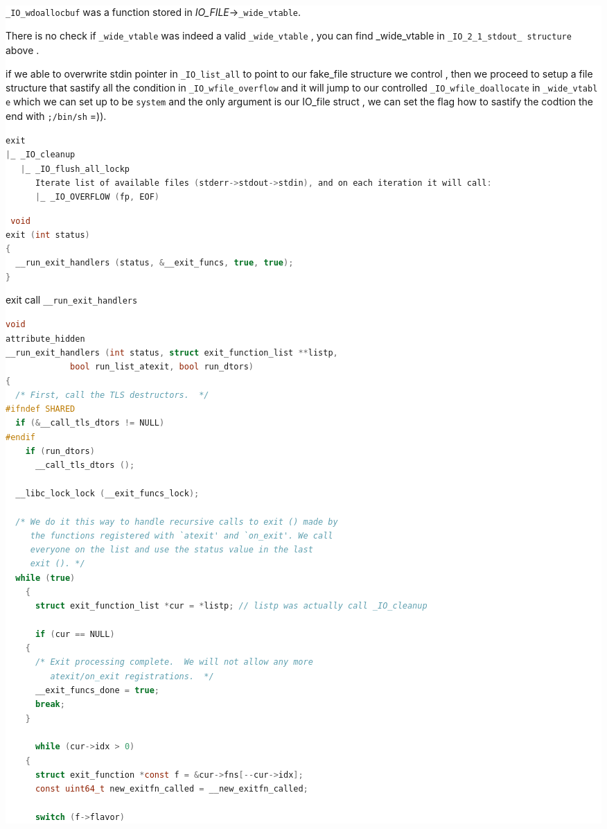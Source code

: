 
`_IO_wdoallocbuf`  was a function stored in  _IO_FILE_->`_wide_vtable`.

 There is no check if `_wide_vtable` was indeed a valid `_wide_vtable` , you can find _wide_vtable in `_IO_2_1_stdout_ structure` above .


if we able to overwrite stdin pointer in `_IO_list_all` to point to our fake_file structure we control , then we proceed to setup a file structure that sastify all the condition in `_IO_wfile_overflow` and it will jump to our controlled `_IO_wfile_doallocate` in `_wide_vtable` which we can set up to be `system` and the only argument is our IO_file struct , we can set the flag how to sastify the codtion the end with `;/bin/sh` =)).

```C
exit
|_ _IO_cleanup
   |_ _IO_flush_all_lockp
      Iterate list of available files (stderr->stdout->stdin), and on each iteration it will call:
      |_ _IO_OVERFLOW (fp, EOF)
```


```C
 void
exit (int status)
{
  __run_exit_handlers (status, &__exit_funcs, true, true);
}
```

exit call `__run_exit_handlers`

```C
void
attribute_hidden
__run_exit_handlers (int status, struct exit_function_list **listp,
		     bool run_list_atexit, bool run_dtors)
{
  /* First, call the TLS destructors.  */
#ifndef SHARED
  if (&__call_tls_dtors != NULL)
#endif
    if (run_dtors)
      __call_tls_dtors ();

  __libc_lock_lock (__exit_funcs_lock);

  /* We do it this way to handle recursive calls to exit () made by
     the functions registered with `atexit' and `on_exit'. We call
     everyone on the list and use the status value in the last
     exit (). */
  while (true)
    {
      struct exit_function_list *cur = *listp; // listp was actually call _IO_cleanup

      if (cur == NULL)
	{
	  /* Exit processing complete.  We will not allow any more
	     atexit/on_exit registrations.  */
	  __exit_funcs_done = true;
	  break;
	}

      while (cur->idx > 0)
	{
	  struct exit_function *const f = &cur->fns[--cur->idx];
	  const uint64_t new_exitfn_called = __new_exitfn_called;

	  switch (f->flavor)
```